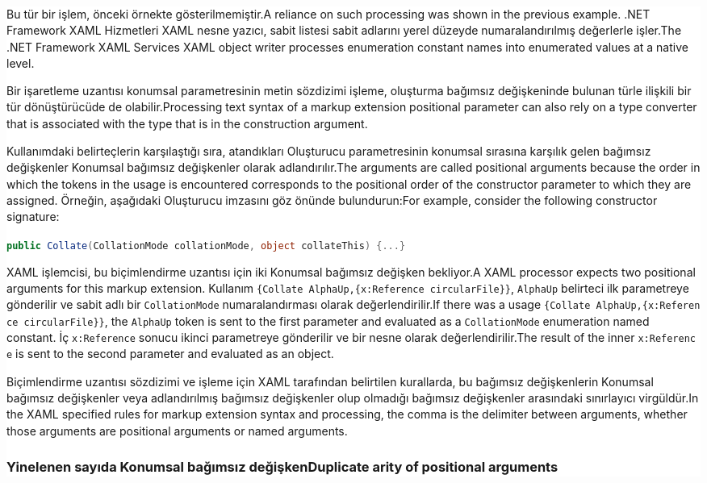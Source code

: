 <span data-ttu-id="a3ef5-187">Bu tür bir işlem, önceki örnekte gösterilmemiştir.</span><span class="sxs-lookup"><span data-stu-id="a3ef5-187">A reliance on such processing was shown in the previous example.</span></span> <span data-ttu-id="a3ef5-188">.NET Framework XAML Hizmetleri XAML nesne yazıcı, sabit listesi sabit adlarını yerel düzeyde numaralandırılmış değerlerle işler.</span><span class="sxs-lookup"><span data-stu-id="a3ef5-188">The .NET Framework XAML Services XAML object writer processes enumeration constant names into enumerated values at a native level.</span></span>

<span data-ttu-id="a3ef5-189">Bir işaretleme uzantısı konumsal parametresinin metin sözdizimi işleme, oluşturma bağımsız değişkeninde bulunan türle ilişkili bir tür dönüştürücüde de olabilir.</span><span class="sxs-lookup"><span data-stu-id="a3ef5-189">Processing text syntax of a markup extension positional parameter can also rely on a type converter that is associated with the type that is in the construction argument.</span></span>

<span data-ttu-id="a3ef5-190">Kullanımdaki belirteçlerin karşılaştığı sıra, atandıkları Oluşturucu parametresinin konumsal sırasına karşılık gelen bağımsız değişkenler Konumsal bağımsız değişkenler olarak adlandırılır.</span><span class="sxs-lookup"><span data-stu-id="a3ef5-190">The arguments are called positional arguments because the order in which the tokens in the usage is encountered corresponds to the positional order of the constructor parameter to which they are assigned.</span></span> <span data-ttu-id="a3ef5-191">Örneğin, aşağıdaki Oluşturucu imzasını göz önünde bulundurun:</span><span class="sxs-lookup"><span data-stu-id="a3ef5-191">For example, consider the following constructor signature:</span></span>

```csharp
public Collate(CollationMode collationMode, object collateThis) {...}
```

<span data-ttu-id="a3ef5-192">XAML işlemcisi, bu biçimlendirme uzantısı için iki Konumsal bağımsız değişken bekliyor.</span><span class="sxs-lookup"><span data-stu-id="a3ef5-192">A XAML processor expects two positional arguments for this markup extension.</span></span> <span data-ttu-id="a3ef5-193">Kullanım `{Collate AlphaUp,{x:Reference circularFile}}`, `AlphaUp` belirteci ilk parametreye gönderilir ve sabit adlı bir `CollationMode` numaralandırması olarak değerlendirilir.</span><span class="sxs-lookup"><span data-stu-id="a3ef5-193">If there was a usage `{Collate AlphaUp,{x:Reference circularFile}}`, the `AlphaUp` token is sent to the first parameter and evaluated as a `CollationMode` enumeration named constant.</span></span> <span data-ttu-id="a3ef5-194">İç `x:Reference` sonucu ikinci parametreye gönderilir ve bir nesne olarak değerlendirilir.</span><span class="sxs-lookup"><span data-stu-id="a3ef5-194">The result of the inner `x:Reference` is sent to the second parameter and evaluated as an object.</span></span>

<span data-ttu-id="a3ef5-195">Biçimlendirme uzantısı sözdizimi ve işleme için XAML tarafından belirtilen kurallarda, bu bağımsız değişkenlerin Konumsal bağımsız değişkenler veya adlandırılmış bağımsız değişkenler olup olmadığı bağımsız değişkenler arasındaki sınırlayıcı virgüldür.</span><span class="sxs-lookup"><span data-stu-id="a3ef5-195">In the XAML specified rules for markup extension syntax and processing, the comma is the delimiter between arguments, whether those arguments are positional arguments or named arguments.</span></span>

### <a name="duplicate-arity-of-positional-arguments"></a><span data-ttu-id="a3ef5-196">Yinelenen sayıda Konumsal bağımsız değişken</span><span class="sxs-lookup"><span data-stu-id="a3ef5-196">Duplicate arity of positional arguments</span></span>
